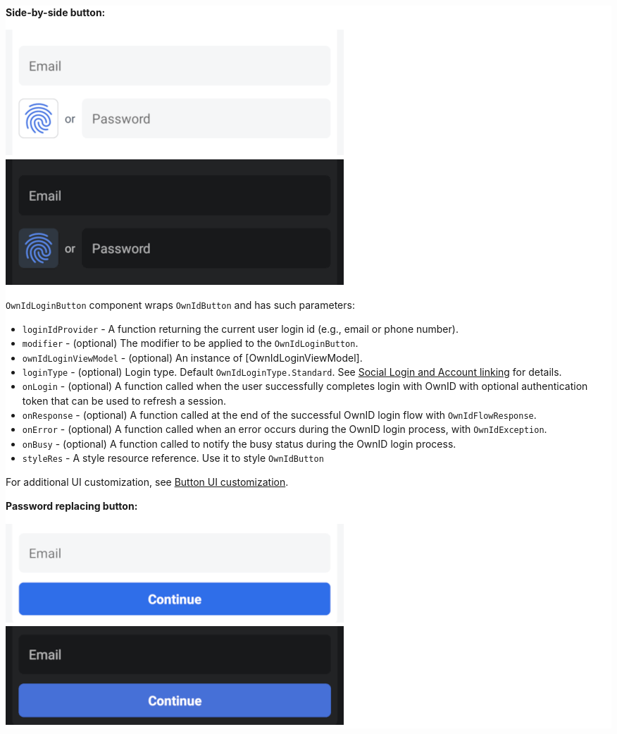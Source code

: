 **Side-by-side button:**

![OwnIdButton UI Example](button_view_example.png) ![OwnIdButton Dark UI Example](button_view_example_dark.png)

`OwnIdLoginButton` component wraps `OwnIdButton` and has such parameters:
   * `loginIdProvider` - A function returning the current user login id (e.g., email or phone number).
   * `modifier` - (optional) The modifier to be applied to the `OwnIdLoginButton`.
   * `ownIdLoginViewModel` - (optional) An instance of [OwnIdLoginViewModel].
   * `loginType` - (optional) Login type. Default `OwnIdLoginType.Standard`. See [Social Login and Account linking](#social-login-and-account-linking) for details.
   * `onLogin` - (optional) A function called when the user successfully completes login with OwnID with optional authentication token that can be used to refresh a session.
   * `onResponse` - (optional) A function called at the end of the successful OwnID login flow with `OwnIdFlowResponse`.
   * `onError` -  (optional) A function called when an error occurs during the OwnID login process, with `OwnIdException`.
   * `onBusy` - (optional) A function called to notify the busy status during the OwnID login process.
   * `styleRes` - A style resource reference. Use it to style `OwnIdButton`

For additional UI customization, see [Button UI customization](sdk-advanced-configuration.md#button-ui-customization).

**Password replacing button:**

![OwnIdAuthButton UI Example](auth_button_view_example.png) ![OwnIdAuthButton Dark UI Example](auth_button_view_example_dark.png)
